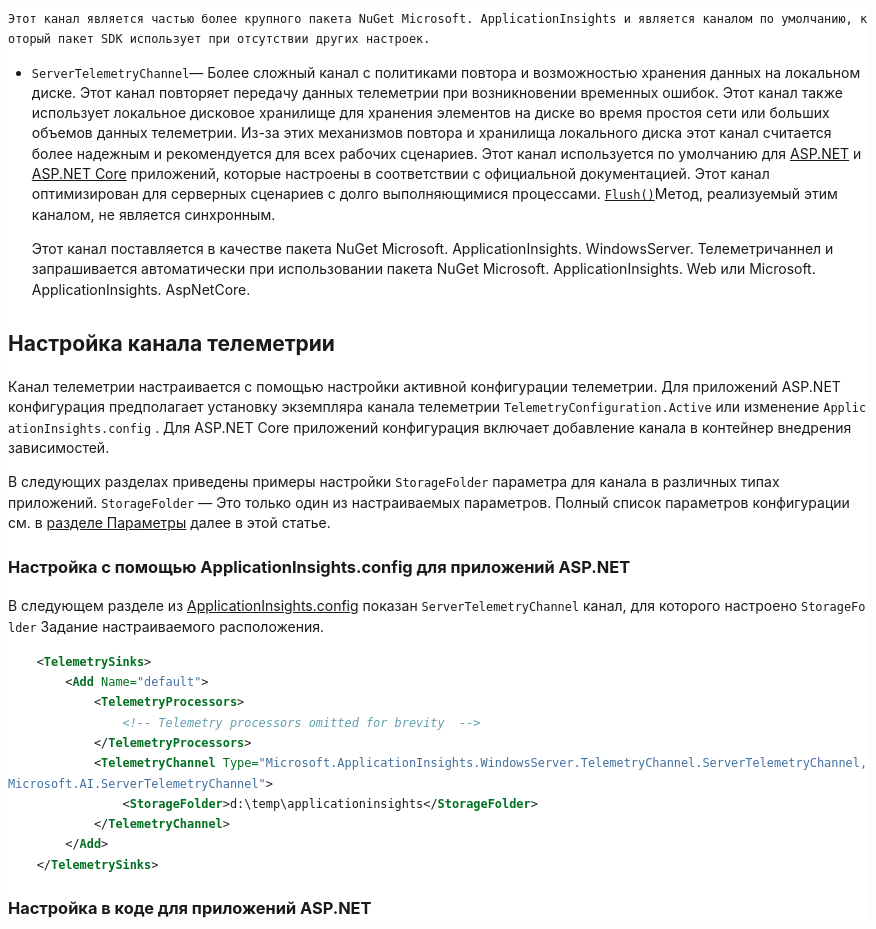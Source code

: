     Этот канал является частью более крупного пакета NuGet Microsoft. ApplicationInsights и является каналом по умолчанию, который пакет SDK использует при отсутствии других настроек.

* `ServerTelemetryChannel`— Более сложный канал с политиками повтора и возможностью хранения данных на локальном диске. Этот канал повторяет передачу данных телеметрии при возникновении временных ошибок. Этот канал также использует локальное дисковое хранилище для хранения элементов на диске во время простоя сети или больших объемов данных телеметрии. Из-за этих механизмов повтора и хранилища локального диска этот канал считается более надежным и рекомендуется для всех рабочих сценариев. Этот канал используется по умолчанию для [ASP.NET](./asp-net.md) и [ASP.NET Core](./asp-net-core.md) приложений, которые настроены в соответствии с официальной документацией. Этот канал оптимизирован для серверных сценариев с долго выполняющимися процессами. [`Flush()`](#which-channel-should-i-use)Метод, реализуемый этим каналом, не является синхронным.

    Этот канал поставляется в качестве пакета NuGet Microsoft. ApplicationInsights. WindowsServer. Телеметричаннел и запрашивается автоматически при использовании пакета NuGet Microsoft. ApplicationInsights. Web или Microsoft. ApplicationInsights. AspNetCore.

## <a name="configure-a-telemetry-channel"></a>Настройка канала телеметрии

Канал телеметрии настраивается с помощью настройки активной конфигурации телеметрии. Для приложений ASP.NET конфигурация предполагает установку экземпляра канала телеметрии `TelemetryConfiguration.Active` или изменение `ApplicationInsights.config` . Для ASP.NET Core приложений конфигурация включает добавление канала в контейнер внедрения зависимостей.

В следующих разделах приведены примеры настройки `StorageFolder` параметра для канала в различных типах приложений. `StorageFolder` — Это только один из настраиваемых параметров. Полный список параметров конфигурации см. в [разделе Параметры](#configurable-settings-in-channels) далее в этой статье.

### <a name="configuration-by-using-applicationinsightsconfig-for-aspnet-applications"></a>Настройка с помощью ApplicationInsights.config для приложений ASP.NET

В следующем разделе из [ApplicationInsights.config](configuration-with-applicationinsights-config.md) показан `ServerTelemetryChannel` канал, для которого настроено `StorageFolder` Задание настраиваемого расположения.

```xml
    <TelemetrySinks>
        <Add Name="default">
            <TelemetryProcessors>
                <!-- Telemetry processors omitted for brevity  -->
            </TelemetryProcessors>
            <TelemetryChannel Type="Microsoft.ApplicationInsights.WindowsServer.TelemetryChannel.ServerTelemetryChannel, Microsoft.AI.ServerTelemetryChannel">
                <StorageFolder>d:\temp\applicationinsights</StorageFolder>
            </TelemetryChannel>
        </Add>
    </TelemetrySinks>
```

### <a name="configuration-in-code-for-aspnet-applications"></a>Настройка в коде для приложений ASP.NET
